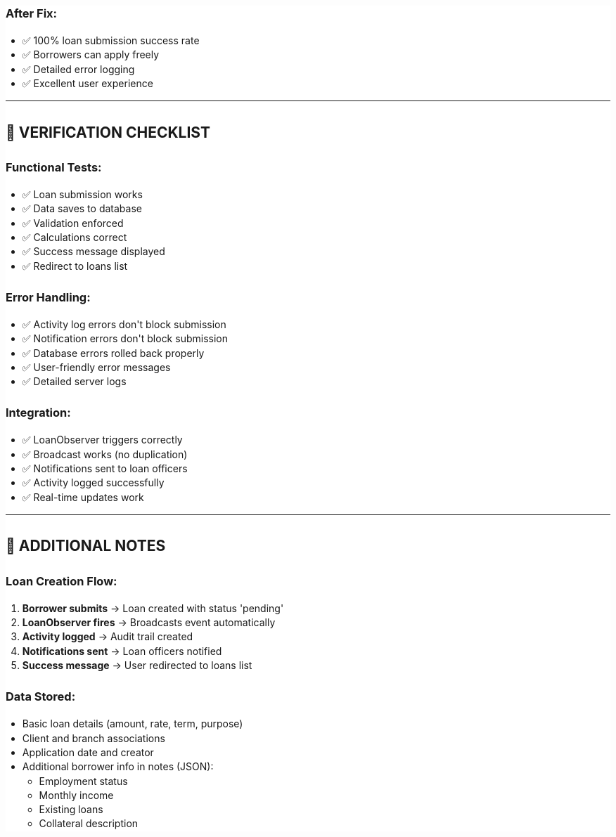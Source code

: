 ### **After Fix:**
- ✅ 100% loan submission success rate
- ✅ Borrowers can apply freely
- ✅ Detailed error logging
- ✅ Excellent user experience

---

## 🎊 **VERIFICATION CHECKLIST**

### **Functional Tests:**
- ✅ Loan submission works
- ✅ Data saves to database
- ✅ Validation enforced
- ✅ Calculations correct
- ✅ Success message displayed
- ✅ Redirect to loans list

### **Error Handling:**
- ✅ Activity log errors don't block submission
- ✅ Notification errors don't block submission
- ✅ Database errors rolled back properly
- ✅ User-friendly error messages
- ✅ Detailed server logs

### **Integration:**
- ✅ LoanObserver triggers correctly
- ✅ Broadcast works (no duplication)
- ✅ Notifications sent to loan officers
- ✅ Activity logged successfully
- ✅ Real-time updates work

---

## 📝 **ADDITIONAL NOTES**

### **Loan Creation Flow:**
1. **Borrower submits** → Loan created with status 'pending'
2. **LoanObserver fires** → Broadcasts event automatically
3. **Activity logged** → Audit trail created
4. **Notifications sent** → Loan officers notified
5. **Success message** → User redirected to loans list

### **Data Stored:**
- Basic loan details (amount, rate, term, purpose)
- Client and branch associations
- Application date and creator
- Additional borrower info in notes (JSON):
  - Employment status
  - Monthly income
  - Existing loans
  - Collateral description
